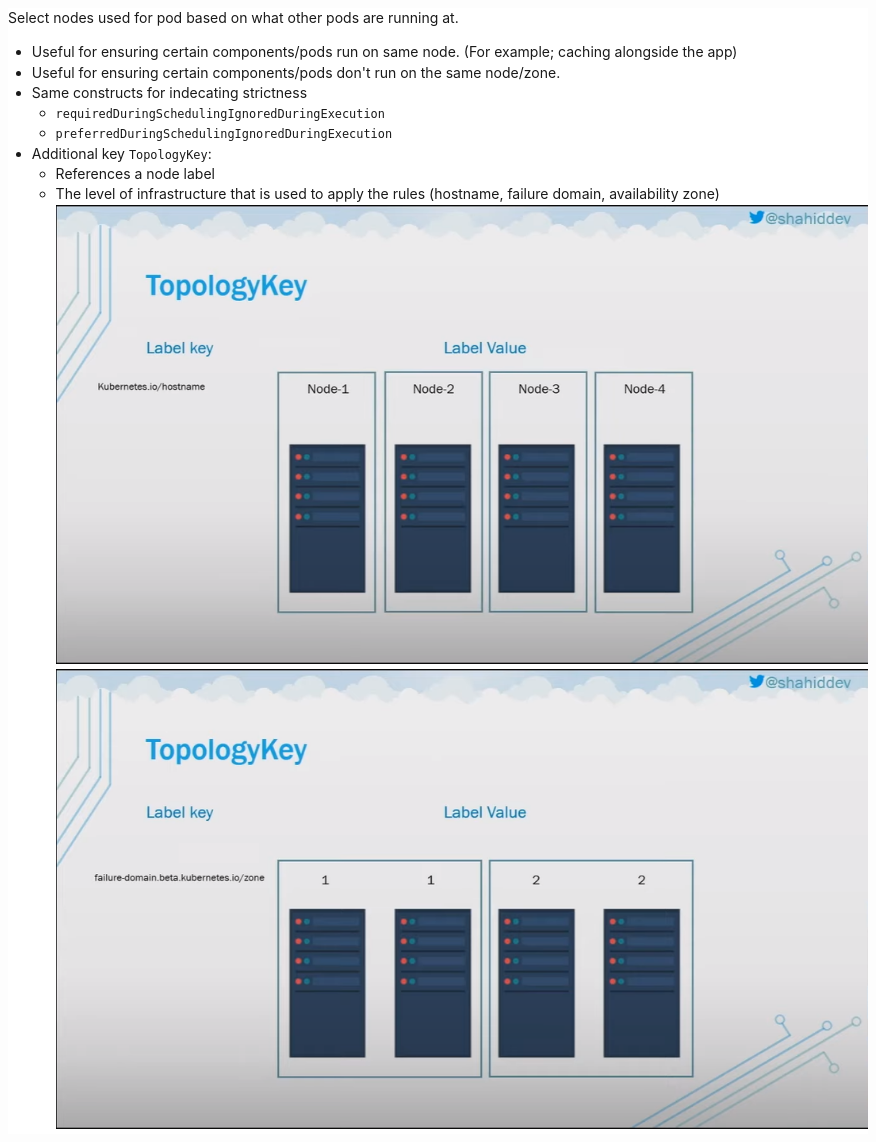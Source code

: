 Select nodes used for pod based on what other pods are running at.

- Useful for ensuring certain components/pods run on same node. (For example; caching alongside the app)
- Useful for ensuring certain components/pods don't run on the same node/zone.
- Same constructs for indecating strictness
    - `requiredDuringSchedulingIgnoredDuringExecution`
    - `preferredDuringSchedulingIgnoredDuringExecution`
- Additional key `TopologyKey`:
    - References a node label
    - The level of infrastructure that is used to apply the rules (hostname, failure domain, availability zone)
    ![Alt text](./imgs/topologyKey-hostname.png)
    ![Alt text](./imgs/topologyKey-zone.png)
